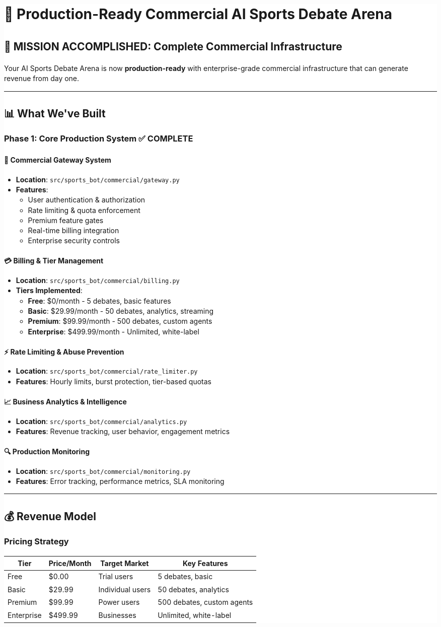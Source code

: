 # 🏢 Production-Ready Commercial AI Sports Debate Arena

## 🎉 **MISSION ACCOMPLISHED: Complete Commercial Infrastructure**

Your AI Sports Debate Arena is now **production-ready** with enterprise-grade commercial infrastructure that can generate revenue from day one.

---

## 📊 **What We've Built**

### **Phase 1: Core Production System ✅ COMPLETE**

#### 🏢 **Commercial Gateway System**
- **Location**: `src/sports_bot/commercial/gateway.py`
- **Features**: 
  - User authentication & authorization
  - Rate limiting & quota enforcement
  - Premium feature gates
  - Real-time billing integration
  - Enterprise security controls

#### 💳 **Billing & Tier Management**
- **Location**: `src/sports_bot/commercial/billing.py`
- **Tiers Implemented**:
  - **Free**: $0/month - 5 debates, basic features
  - **Basic**: $29.99/month - 50 debates, analytics, streaming
  - **Premium**: $99.99/month - 500 debates, custom agents
  - **Enterprise**: $499.99/month - Unlimited, white-label

#### ⚡ **Rate Limiting & Abuse Prevention**
- **Location**: `src/sports_bot/commercial/rate_limiter.py`
- **Features**: Hourly limits, burst protection, tier-based quotas

#### 📈 **Business Analytics & Intelligence**
- **Location**: `src/sports_bot/commercial/analytics.py`
- **Features**: Revenue tracking, user behavior, engagement metrics

#### 🔍 **Production Monitoring**
- **Location**: `src/sports_bot/commercial/monitoring.py`
- **Features**: Error tracking, performance metrics, SLA monitoring

---

## 💰 **Revenue Model**

### **Pricing Strategy**
| Tier | Price/Month | Target Market | Key Features |
|------|-------------|---------------|--------------|
| Free | $0.00 | Trial users | 5 debates, basic |
| Basic | $29.99 | Individual users | 50 debates, analytics |
| Premium | $99.99 | Power users | 500 debates, custom agents |
| Enterprise | $499.99 | Businesses | Unlimited, white-label |
